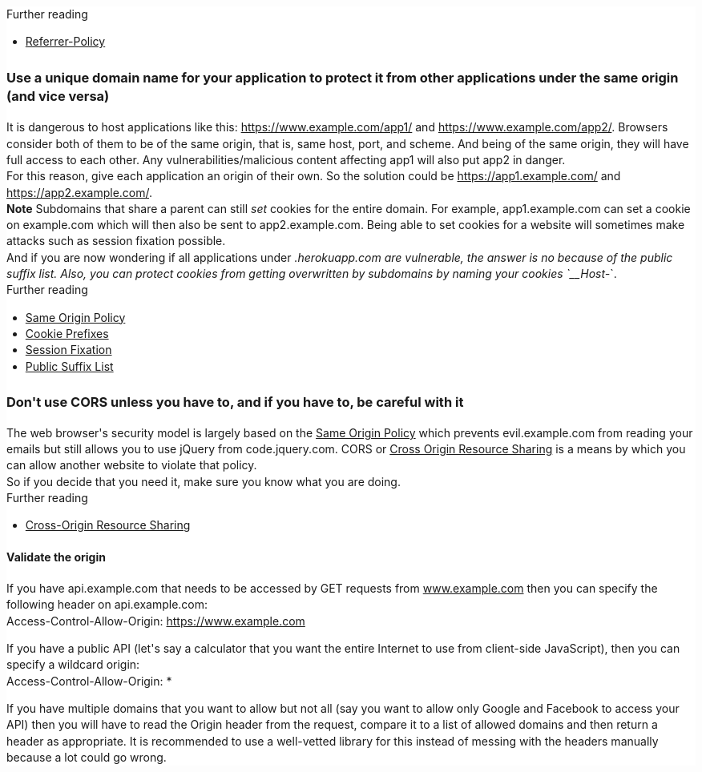 Further reading

- [Referrer-Policy](https://developer.mozilla.org/en-US/docs/Web/HTTP/Headers/Referrer-Policy)

### **Use a unique domain name for your application to protect it from other applications under the same origin (and vice versa)**

It is dangerous to host applications like this: https://www.example.com/app1/ and https://www.example.com/app2/. Browsers consider both of them to be of the same origin, that is, same host, port, and scheme. And being of the same origin, they will have full access to each other. Any vulnerabilities/malicious content affecting app1 will also put app2 in danger.  
For this reason, give each application an origin of their own. So the solution could be https://app1.example.com/ and https://app2.example.com/.  
**Note** Subdomains that share a parent can still _set_ cookies for the entire domain. For example, app1.example.com can set a cookie on example.com which will then also be sent to app2.example.com. Being able to set cookies for a website will sometimes make attacks such as session fixation possible.  
And if you are now wondering if all applications under _.herokuapp.com are vulnerable, the answer is no because of the public suffix list. Also, you can protect cookies from getting overwritten by subdomains by naming your cookies \`\_\_Host-_\`.  
Further reading

- [Same Origin Policy](https://web.dev/articles/same-origin-policy)
- [Cookie Prefixes](https://developer.mozilla.org/en-US/docs/Web/HTTP/Headers/Set-Cookie#cookie_prefixes)
- [Session Fixation](https://owasp.org/www-community/attacks/Session_fixation)
- [Public Suffix List](https://publicsuffix.org/learn/)

### **Don't use CORS unless you have to, and if you have to, be careful with it**

The web browser's security model is largely based on the [Same Origin Policy](https://web.dev/articles/same-origin-policy) which prevents evil.example.com from reading your emails but still allows you to use jQuery from code.jquery.com. CORS or [Cross Origin Resource Sharing](https://www.appsecmonkey.com/blog/cors/) is a means by which you can allow another website to violate that policy.  
So if you decide that you need it, make sure you know what you are doing.  
Further reading

- [Cross-Origin Resource Sharing](https://www.appsecmonkey.com/blog/cors/)

#### **Validate the origin**

If you have api.example.com that needs to be accessed by GET requests from www.example.com then you can specify the following header on api.example.com:  
Access-Control-Allow-Origin: https://www.example.com

If you have a public API (let's say a calculator that you want the entire Internet to use from client-side JavaScript), then you can specify a wildcard origin:  
Access-Control-Allow-Origin: \*

If you have multiple domains that you want to allow but not all (say you want to allow only Google and Facebook to access your API) then you will have to read the Origin header from the request, compare it to a list of allowed domains and then return a header as appropriate. It is recommended to use a well-vetted library for this instead of messing with the headers manually because a lot could go wrong.
